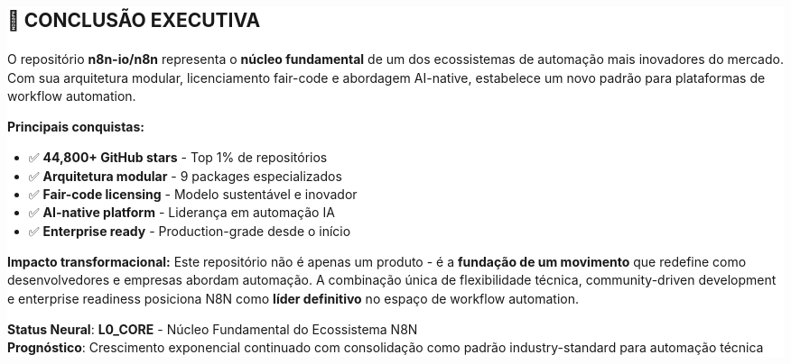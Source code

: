 ## 🎯 CONCLUSÃO EXECUTIVA

O repositório **n8n-io/n8n** representa o **núcleo fundamental** de um dos ecossistemas de automação mais inovadores do mercado. Com sua arquitetura modular, licenciamento fair-code e abordagem AI-native, estabelece um novo padrão para plataformas de workflow automation.

**Principais conquistas:**
- ✅ **44,800+ GitHub stars** - Top 1% de repositórios
- ✅ **Arquitetura modular** - 9 packages especializados
- ✅ **Fair-code licensing** - Modelo sustentável e inovador
- ✅ **AI-native platform** - Liderança em automação IA
- ✅ **Enterprise ready** - Production-grade desde o início

**Impacto transformacional:**
Este repositório não é apenas um produto - é a **fundação de um movimento** que redefine como desenvolvedores e empresas abordam automação. A combinação única de flexibilidade técnica, community-driven development e enterprise readiness posiciona N8N como **líder definitivo** no espaço de workflow automation.

**Status Neural**: **L0_CORE** - Núcleo Fundamental do Ecossistema N8N  
**Prognóstico**: Crescimento exponencial continuado com consolidação como padrão industry-standard para automação técnica
